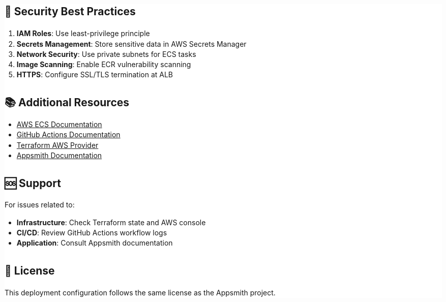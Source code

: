 ## 🔐 Security Best Practices

1. **IAM Roles**: Use least-privilege principle
2. **Secrets Management**: Store sensitive data in AWS Secrets Manager
3. **Network Security**: Use private subnets for ECS tasks
4. **Image Scanning**: Enable ECR vulnerability scanning
5. **HTTPS**: Configure SSL/TLS termination at ALB

## 📚 Additional Resources

- [AWS ECS Documentation](https://docs.aws.amazon.com/ecs/)
- [GitHub Actions Documentation](https://docs.github.com/en/actions)
- [Terraform AWS Provider](https://registry.terraform.io/providers/hashicorp/aws/latest/docs)
- [Appsmith Documentation](https://docs.appsmith.com/)

## 🆘 Support

For issues related to:
- **Infrastructure**: Check Terraform state and AWS console
- **CI/CD**: Review GitHub Actions workflow logs
- **Application**: Consult Appsmith documentation

## 📜 License

This deployment configuration follows the same license as the Appsmith project.
